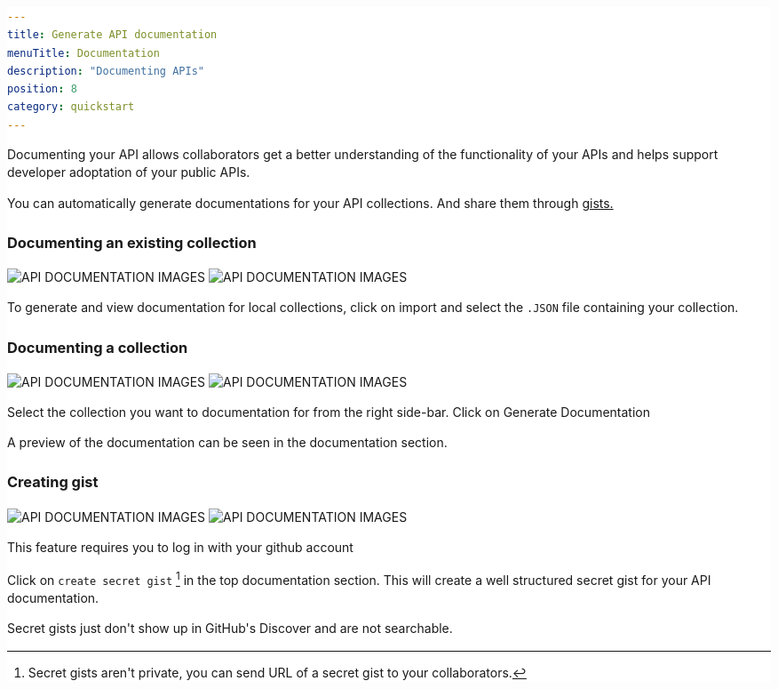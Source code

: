 ```yaml
---
title: Generate API documentation
menuTitle: Documentation
description: "Documenting APIs"
position: 8
category: quickstart
---
```


Documenting your API allows collaborators get a better understanding of the functionality of your APIs and helps support developer adoptation of your public APIs.

You can automatically generate documentations for your API collections.
And share them through [gists.](https://docs.github.com/en/github/writing-on-github/editing-and-sharing-content-with-gists/creating-gists)

### Documenting an existing collection

<img src="/documentation/document-dark.png" class="dark-img" height="1280" width="640" alt="API DOCUMENTATION IMAGES"/>
<img src="/documentation/document-light.png" class="light-img" height="1280" width="640" alt="API DOCUMENTATION IMAGES"/>

To generate and view documentation for local collections, click on import
and select the `.JSON` file containing your collection.

### Documenting a collection

<img src="/documentation/fromcollection-dark.png" class="dark-img" height="1280" width="640" alt="API DOCUMENTATION IMAGES"/>
<img src="/documentation/fromcollection-light.png" class="light-img" height="1280" width="640" alt="API DOCUMENTATION IMAGES"/>

Select the collection you want to documentation for from the right side-bar.
Click on Generate Documentation

A preview of the documentation can be seen in the documentation section.

### Creating gist

<img src="/documentation/local-dark.png" class="dark-img" height="1280" width="640" alt="API DOCUMENTATION IMAGES"/>
<img src="/documentation/local-light.png" class="light-img" height="1280" width="640" alt="API DOCUMENTATION IMAGES"/>

<alert> This feature requires you to log in with your github account</alert>

Click on `create secret gist` [^1] in the top documentation section.
This will create a well structured secret gist for your API documentation.

[^1]: Secret gists aren't private, you can send URL of a secret gist to your collaborators.

Secret gists just don't show up in GitHub's Discover and are not searchable.
